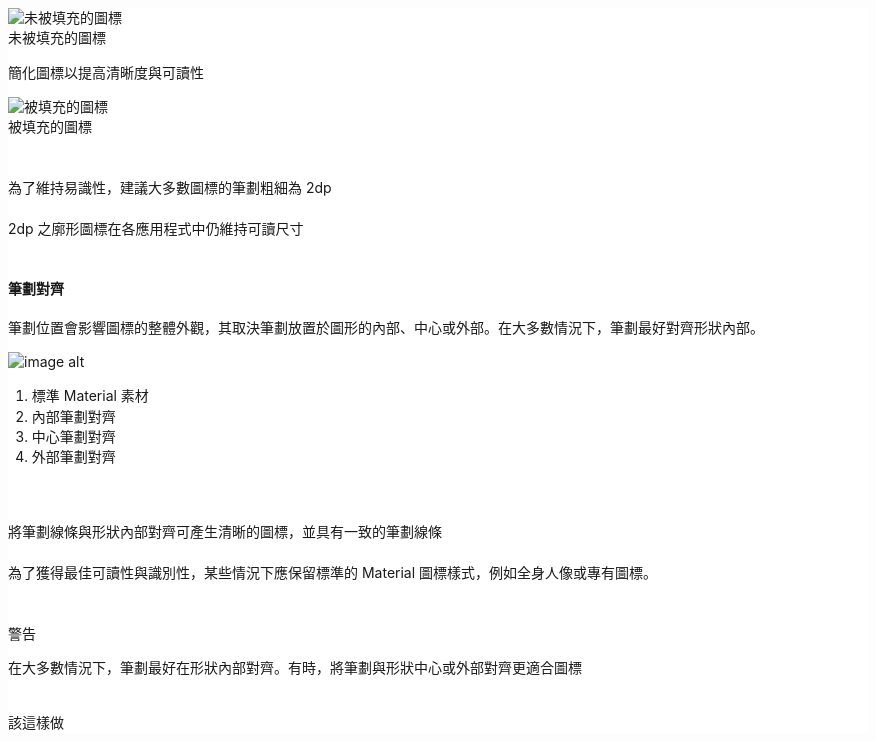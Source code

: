 <div class="c-group">
    <div class="c-group__item">
        <img src="https://lh3.googleusercontent.com/GdHj_MRcYZSAfDd7DMNMtFU5AQcrgEaVoz05MTWvg7cZ1iSZoiLY8_O1OdgYl-2o2Lm5kHYw_NN3gSS69MHhZ2Io8f-fF1tzBhHxrg=w1064-v0" alt="未被填充的圖標">
        <div class="c-group__title">未被填充的圖標</div>
        <p>簡化圖標以提高清晰度與可讀性</p>
    </div>
    <div class="c-group__item">
        <img src="https://lh3.googleusercontent.com/EEP8uWDFF0jG1NeW6fRLk8DsQRrz9lvzGgH0y_1-xgIlHrco7Z-fJPDG06c-D5mCz2h9kketJ5p_4VSEcJ8FrmlttkvEujPJiijV=w1064-v0" alt="被填充的圖標">
        <div class="c-group__title">被填充的圖標</div>
    </div>
</div>
<br>
<div class="c-group">
    <div class="c-group__item">
        <img src="https://lh3.googleusercontent.com/cCGtImUjue7I__XaY475gCKUZyluCojLwlF-pIp-D8dS1A1pYV7yQwnv-E1v887g4N5pB599TGO9g-bpQJgAy9fGDjzYE9RWzuWgkZs=w1064-v0" alt="">
        <div class="c-group__title">為了維持易識性，建議大多數圖標的筆劃粗細為 2dp</div>
    </div>
    <div class="c-group__item">
        <img src="https://lh3.googleusercontent.com/kp9G61XZV2k0A5PNIh7HTXJSTut8PaVz4BomcdZOwUjWA2wqvK6vIK6iJJ8VXwUYb3S-0IzljxQtqjYp8Chn8BTRfdvW2K4D9WpFUA=w1064-v0" alt="">
        <div class="c-group__title">2dp 之廓形圖標在各應用程式中仍維持可讀尺寸</div>
    </div>
</div>

<br>

#### 筆劃對齊

筆劃位置會影響圖標的整體外觀，其取決筆劃放置於圖形的內部、中心或外部。在大多數情況下，筆劃最好對齊形狀內部。

![image alt](https://lh3.googleusercontent.com/dok_Vu3VlrENEFwk2noqg-kObhToB__QayL6O0kjh-7yN0RclvOukEIlcoSgm97fMjcJ05EonBMC6n1F5kPcxzY7FMF114ywLsebSw=w1064-v0)
<ol>
    <li>標準 Material 素材</li>
    <li>內部筆劃對齊</li>
    <li>中心筆劃對齊</li>
    <li>外部筆劃對齊</li>
</ol>

<br>
<div class="c-group">
    <div class="c-group__item">
        <img src="https://lh3.googleusercontent.com/lEHyOE872HkbUgNUjIBnC9pHZqN-H8VYqbVpQWbYqg0k5zBPGLSBbHXbJV1iF3EXiMUpXEPoPXy6Q5gBNTqa43-WMHtqx7GdyTbXHw=w1064-v0" alt="">
        <div class="c-group__title">將筆劃線條與形狀內部對齊可產生清晰的圖標，並具有一致的筆劃線條</div>
    </div>
    <div class="c-group__item">
        <img src="https://lh3.googleusercontent.com/Aq8Wi8S-1AinvuoHuyqx2esnIGk0s034mej7RpfxKpk4Esv7cAIgI5SiUWy_v9N8p5Vd40epAEnBR3-k3K1CjFsKjXfAKEAvS1n3ug=w1064-v0" alt="">
        <div class="c-group__title">為了獲得最佳可讀性與識別性，某些情況下應保留標準的 Material 圖標樣式，例如全身人像或專有圖標。</div>
    </div>
</div>
<br>
<div class="c-group">
    <div class="c-group__item">
        <img src="https://lh3.googleusercontent.com/9M-aiGWMxvV1FcVl2GTlFiSMmPvwiYEAw0-5NugSeUTekY0A587xYHioxxcIPaq5TNQP0LFRpU0wb-kVnRzymJ_hExHvekMVhErI=w1064-v0" alt="">
        <div class="c-group__divide c-group__divide--og"></div>
        <div class="c-group__title c-group__title--og">警告</div>
        <p>在大多數情況下，筆劃最好在形狀內部對齊。有時，將筆劃與形狀中心或外部對齊更適合圖標</p>
    </div>
    <div class="c-group__item">
        <img src="https://lh3.googleusercontent.com/n0Pmj7zNlxccXCKRz873EFFrqicnk3kWnO4WA334OuTvzadicxOdbcIheEm3_H7hlACKsEngkBHAkqjYDiS56CQsVQzyWPafNbPq=w1064-v0" alt="">
        <div class="c-group__divide c-group__divide--gn"></div>
        <div class="c-group__title c-group__title--gn">該這樣做</div>